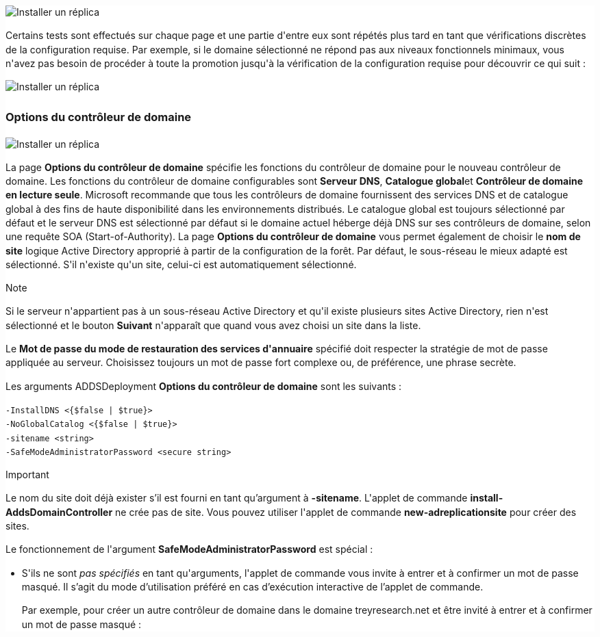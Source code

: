 ![Installer un réplica](media/Install-a-Replica-Windows-Server-2012-Domain-Controller-in-an-Existing-Domain--Level-200-/ADDS_SMI_TR_UpgradeSelectDomain.png)  
  
Certains tests sont effectués sur chaque page et une partie d'entre eux sont répétés plus tard en tant que vérifications discrètes de la configuration requise. Par exemple, si le domaine sélectionné ne répond pas aux niveaux fonctionnels minimaux, vous n'avez pas besoin de procéder à toute la promotion jusqu'à la vérification de la configuration requise pour découvrir ce qui suit :  
  
![Installer un réplica](media/Install-a-Replica-Windows-Server-2012-Domain-Controller-in-an-Existing-Domain--Level-200-/ADDS_SMI_TR_UpgradeFFLError.png)  
  
### <a name="domain-controller-options"></a>Options du contrôleur de domaine  
![Installer un réplica](media/Install-a-Replica-Windows-Server-2012-Domain-Controller-in-an-Existing-Domain--Level-200-/ADDS_SMI_TR_UpgradeDCOptions.png)  
  
La page **Options du contrôleur de domaine** spécifie les fonctions du contrôleur de domaine pour le nouveau contrôleur de domaine. Les fonctions du contrôleur de domaine configurables sont **Serveur DNS**, **Catalogue global**et **Contrôleur de domaine en lecture seule**. Microsoft recommande que tous les contrôleurs de domaine fournissent des services DNS et de catalogue global à des fins de haute disponibilité dans les environnements distribués. Le catalogue global est toujours sélectionné par défaut et le serveur DNS est sélectionné par défaut si le domaine actuel héberge déjà DNS sur ses contrôleurs de domaine, selon une requête SOA (Start-of-Authority). La page **Options du contrôleur de domaine** vous permet également de choisir le **nom de site** logique Active Directory approprié à partir de la configuration de la forêt. Par défaut, le sous-réseau le mieux adapté est sélectionné. S'il n'existe qu'un site, celui-ci est automatiquement sélectionné.  
  
> [!NOTE]  
> Si le serveur n'appartient pas à un sous-réseau Active Directory et qu'il existe plusieurs sites Active Directory, rien n'est sélectionné et le bouton **Suivant** n'apparaît que quand vous avez choisi un site dans la liste.  
  
Le **Mot de passe du mode de restauration des services d'annuaire** spécifié doit respecter la stratégie de mot de passe appliquée au serveur. Choisissez toujours un mot de passe fort complexe ou, de préférence, une phrase secrète.  
  
Les arguments ADDSDeployment **Options du contrôleur de domaine** sont les suivants :  
  
```  
-InstallDNS <{$false | $true}>  
-NoGlobalCatalog <{$false | $true}>  
-sitename <string>  
-SafeModeAdministratorPassword <secure string>  
```  
  
> [!IMPORTANT]  
> Le nom du site doit déjà exister s’il est fourni en tant qu’argument à **-sitename**. L'applet de commande **install-AddsDomainController** ne crée pas de site. Vous pouvez utiliser l'applet de commande **new-adreplicationsite** pour créer des sites.  
  
Le fonctionnement de l'argument **SafeModeAdministratorPassword** est spécial :  
  
-   S'ils ne sont *pas spécifiés* en tant qu'arguments, l'applet de commande vous invite à entrer et à confirmer un mot de passe masqué. Il s’agit du mode d’utilisation préféré en cas d’exécution interactive de l’applet de commande.  
  
    Par exemple, pour créer un autre contrôleur de domaine dans le domaine treyresearch.net et être invité à entrer et à confirmer un mot de passe masqué :  
  